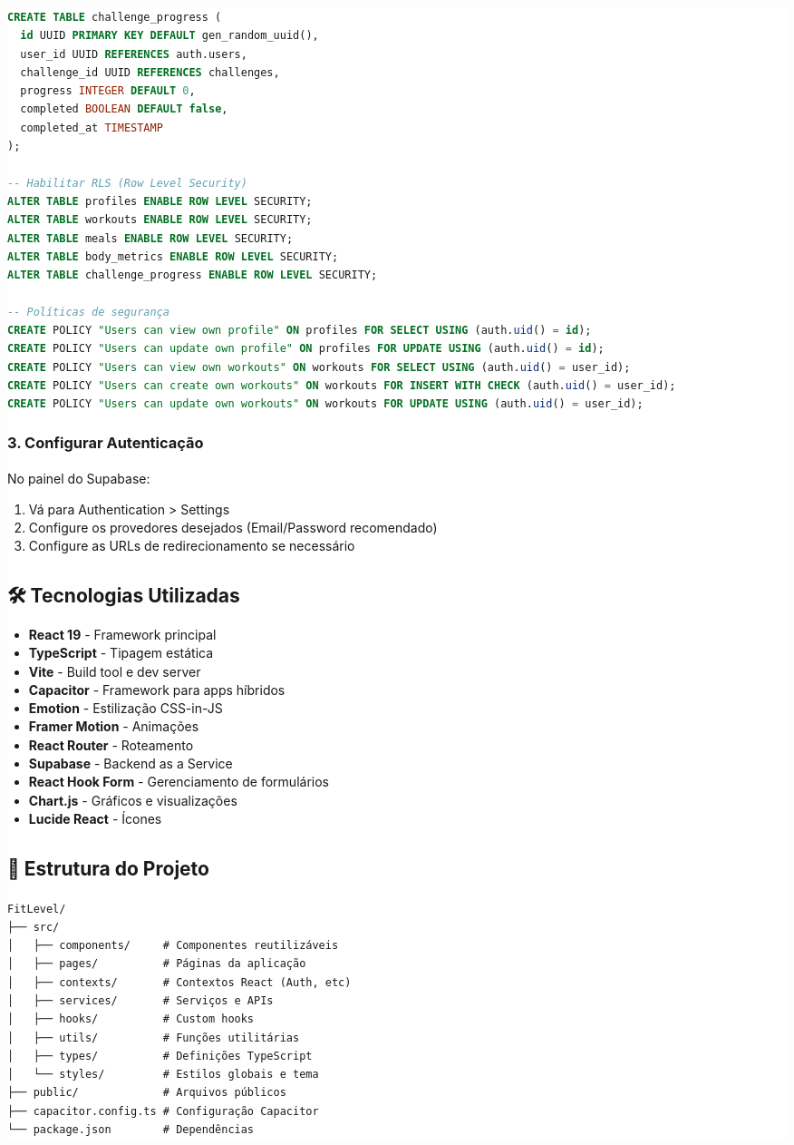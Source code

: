 ```sql
CREATE TABLE challenge_progress (
  id UUID PRIMARY KEY DEFAULT gen_random_uuid(),
  user_id UUID REFERENCES auth.users,
  challenge_id UUID REFERENCES challenges,
  progress INTEGER DEFAULT 0,
  completed BOOLEAN DEFAULT false,
  completed_at TIMESTAMP
);

-- Habilitar RLS (Row Level Security)
ALTER TABLE profiles ENABLE ROW LEVEL SECURITY;
ALTER TABLE workouts ENABLE ROW LEVEL SECURITY;
ALTER TABLE meals ENABLE ROW LEVEL SECURITY;
ALTER TABLE body_metrics ENABLE ROW LEVEL SECURITY;
ALTER TABLE challenge_progress ENABLE ROW LEVEL SECURITY;

-- Políticas de segurança
CREATE POLICY "Users can view own profile" ON profiles FOR SELECT USING (auth.uid() = id);
CREATE POLICY "Users can update own profile" ON profiles FOR UPDATE USING (auth.uid() = id);
CREATE POLICY "Users can view own workouts" ON workouts FOR SELECT USING (auth.uid() = user_id);
CREATE POLICY "Users can create own workouts" ON workouts FOR INSERT WITH CHECK (auth.uid() = user_id);
CREATE POLICY "Users can update own workouts" ON workouts FOR UPDATE USING (auth.uid() = user_id);
```

### 3. Configurar Autenticação

No painel do Supabase:
1. Vá para Authentication > Settings
2. Configure os provedores desejados (Email/Password recomendado)
3. Configure as URLs de redirecionamento se necessário

## 🛠️ Tecnologias Utilizadas

- **React 19** - Framework principal
- **TypeScript** - Tipagem estática
- **Vite** - Build tool e dev server
- **Capacitor** - Framework para apps híbridos
- **Emotion** - Estilização CSS-in-JS
- **Framer Motion** - Animações
- **React Router** - Roteamento
- **Supabase** - Backend as a Service
- **React Hook Form** - Gerenciamento de formulários
- **Chart.js** - Gráficos e visualizações
- **Lucide React** - Ícones

## 📂 Estrutura do Projeto

```
FitLevel/
├── src/
│   ├── components/     # Componentes reutilizáveis
│   ├── pages/          # Páginas da aplicação
│   ├── contexts/       # Contextos React (Auth, etc)
│   ├── services/       # Serviços e APIs
│   ├── hooks/          # Custom hooks
│   ├── utils/          # Funções utilitárias
│   ├── types/          # Definições TypeScript
│   └── styles/         # Estilos globais e tema
├── public/             # Arquivos públicos
├── capacitor.config.ts # Configuração Capacitor
└── package.json        # Dependências
```

